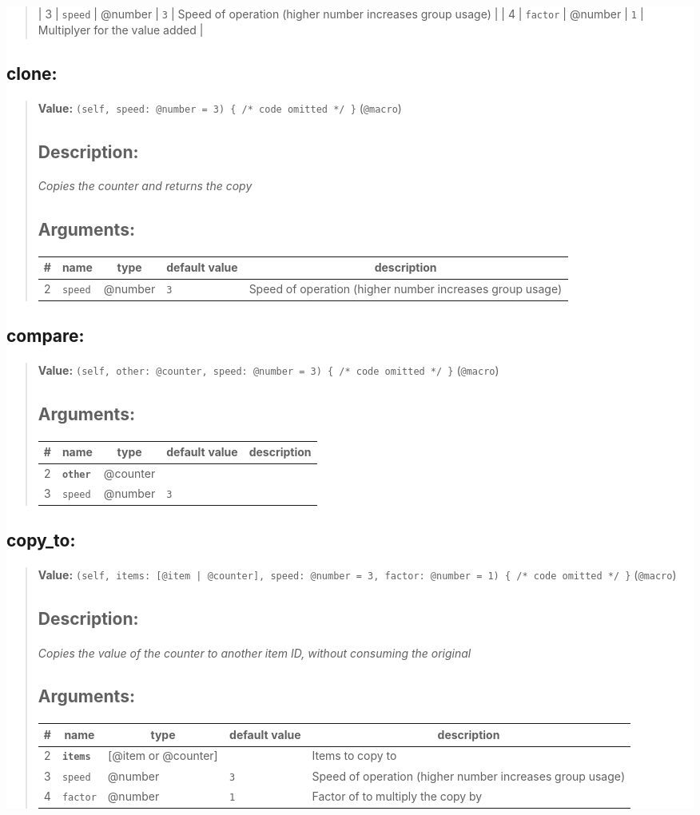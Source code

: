> | 3   | `speed`     | @number | `3`           | Speed of operation (higher number increases group usage) |
> | 4   | `factor`    | @number | `1`           | Multiplyer for the value added                           |

## **clone**:

> **Value:** `(self, speed: @number = 3) { /* code omitted */ }` (`@macro`)
>
> ## Description:
>
> _Copies the counter and returns the copy_
>
> ## Arguments:
>
> | #   | name    | type    | default value | description                                              |
> | --- | ------- | ------- | ------------- | -------------------------------------------------------- |
> | 2   | `speed` | @number | `3`           | Speed of operation (higher number increases group usage) |

## **compare**:

> **Value:** `(self, other: @counter, speed: @number = 3) { /* code omitted */ }` (`@macro`)
>
> ## Arguments:
>
> | #   | name        | type     | default value | description |
> | --- | ----------- | -------- | ------------- | ----------- |
> | 2   | **`other`** | @counter |               |             |
> | 3   | `speed`     | @number  | `3`           |             |

## **copy_to**:

> **Value:** `(self, items: [@item | @counter], speed: @number = 3, factor: @number = 1) { /* code omitted */ }` (`@macro`)
>
> ## Description:
>
> _Copies the value of the counter to another item ID, without consuming the original_
>
> ## Arguments:
>
> | #   | name        | type                | default value | description                                              |
> | --- | ----------- | ------------------- | ------------- | -------------------------------------------------------- |
> | 2   | **`items`** | [@item or @counter] |               | Items to copy to                                         |
> | 3   | `speed`     | @number             | `3`           | Speed of operation (higher number increases group usage) |
> | 4   | `factor`    | @number             | `1`           | Factor of to multiply the copy by                        |
